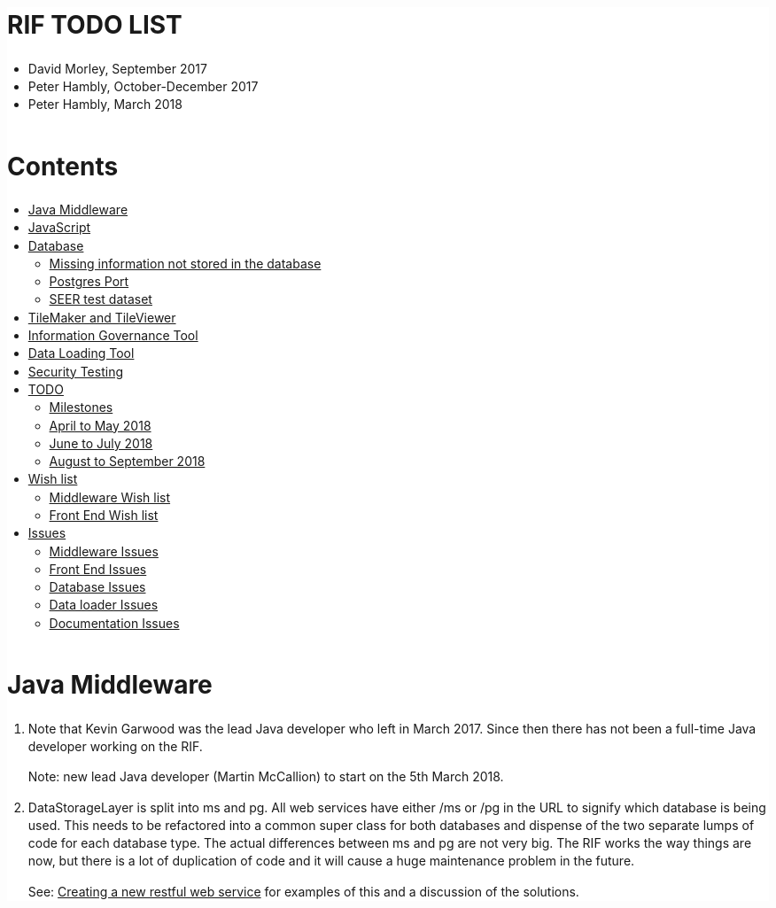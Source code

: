 RIF TODO LIST
=============

* David Morley, September 2017
* Peter Hambly, October-December 2017
* Peter Hambly, March 2018

# Contents

- [Java Middleware](#java-middleware)
- [JavaScript](#javascript)
- [Database](#database)
  - [Missing information not stored in the database](#missing-information-not-stored-in-the-database)
  - [Postgres Port](#postgres-port)
  - [SEER test dataset](#seer-test-dataset)
- [TileMaker and TileViewer](#tilemaker-and-tileviewer)
- [Information Governance Tool](#information-governance-tool)
- [Data Loading Tool](#data-loading-tool)
- [Security Testing](#security-testing)
- [TODO](#todo)
  - [Milestones](#milestones)
  - [April to May 2018](#april-to-may-2018)
  - [June to July 2018](#june-to-july-2018)
  - [August to September 2018](#august-to-september-2018)
- [Wish list](#wish-list)
  - [Middleware Wish list](#middleware-wish-list)
  - [Front End Wish list](#front-end-wish-list)
- [Issues](#issues)
  - [Middleware Issues](#middleware-issues)
  - [Front End Issues](#front-end-issues)
  - [Database Issues](#database-issues)
  - [Data loader Issues](#data-loader-issues)
  - [Documentation Issues](#documentation-issues) 

# Java Middleware

1.	Note that Kevin Garwood was the lead Java developer who left in March 2017. Since then there has not been a full-time Java developer 
    working on the RIF.

	Note: new lead Java developer (Martin  McCallion) to start on the 5th March 2018.
	
2.	DataStorageLayer is split into ms and pg. All web services have either /ms or /pg in the URL to signify which database is being used.
    This needs to be refactored into a common super class for both databases and dispense of the two separate lumps of code for each 
	database type. The actual differences between ms and pg are not very big. The RIF works the way things are now, but there is a lot 
	of duplication of code and it will cause a huge maintenance problem in the future.

	See: [Creating a new restful web service](https://github.com/smallAreaHealthStatisticsUnit/rapidInquiryFacility/wiki/Creating-a-new-restful-web-service)
	for examples of this and a discussion of the solutions.
	